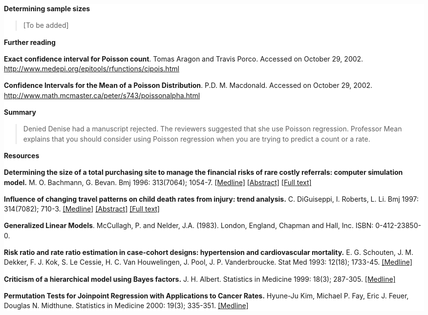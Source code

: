 **Determining sample sizes**

> \[To be added\]

**Further reading**

**Exact confidence interval for Poisson count**. Tomas Aragon and Travis
Porco. Accessed on October 29, 2002.
<http://www.medepi.org/epitools/rfunctions/cipois.html>

**Confidence Intervals for the Mean of a Poisson Distribution**. P.D. M.
Macdonald. Accessed on October 29, 2002.
<http://www.math.mcmaster.ca/peter/s743/poissonalpha.html>

**Summary**

> Denied Denise had a manuscript rejected. The reviewers suggested that
> she use Poisson regression. Professor Mean explains that you should
> consider using Poisson regression when you are trying to predict a
> count or a rate.

**Resources**

**Determining the size of a total purchasing site to manage the
financial risks of rare costly referrals: computer simulation model.**
M. O. Bachmann, G. Bevan. Bmj 1996: 313(7064); 1054-7.
[\[Medline\]](http://www.ncbi.nlm.nih.gov/entrez/query.fcgi?cmd=Retrieve&db=PubMed&list_uids=8898599&dopt=Abstract)
[\[Abstract\]](http://bmj.bmjjournals.com/cgi/content/abstract/313/7064/1054)
[\[Full
text\]](http://bmj.bmjjournals.com/cgi/content/full/313/7064/1054)

**Influence of changing travel patterns on child death rates from
injury: trend analysis.** C. DiGuiseppi, I. Roberts, L. Li. Bmj 1997:
314(7082); 710-3.
[\[Medline\]](http://www.ncbi.nlm.nih.gov/entrez/query.fcgi?cmd=Retrieve&db=PubMed&list_uids=9116546&dopt=Abstract)
[\[Abstract\]](http://bmj.bmjjournals.com/cgi/content/abstract/314/7082/710)
[\[Full
text\]](http://bmj.bmjjournals.com/cgi/content/full/314/7082/710)

**Generalized Linear Models**. McCullagh, P. and Nelder, J.A. (1983).
London, England, Chapman and Hall, Inc. ISBN: 0-412-23850-0.

**Risk ratio and rate ratio estimation in case-cohort designs:
hypertension and cardiovascular mortality.** E. G. Schouten, J. M.
Dekker, F. J. Kok, S. Le Cessie, H. C. Van Houwelingen, J. Pool, J. P.
Vanderbroucke. Stat Med 1993: 12(18); 1733-45.
[\[Medline\]](http://www.ncbi.nlm.nih.gov/entrez/query.fcgi?cmd=Retrieve&db=PubMed&list_uids=8248665&dopt=Abstract)

**Criticism of a hierarchical model using Bayes factors.** J. H. Albert.
Statistics in Medicine 1999: 18(3); 287-305.
[\[Medline\]](http://www.ncbi.nlm.nih.gov/entrez/query.fcgi?cmd=Retrieve&db=PubMed&list_uids=10070675&dopt=Abstract)

**Permutation Tests for Joinpoint Regression with Applications to Cancer
Rates.** Hyune-Ju Kim, Michael P. Fay, Eric J. Feuer, Douglas N.
Midthune. Statistics in Medicine 2000: 19(3); 335-351.
[\[Medline\]](http://www.ncbi.nlm.nih.gov/entrez/query.fcgi?cmd=Retrieve&db=PubMed&list_uids=10649300&dopt=Abstract)
